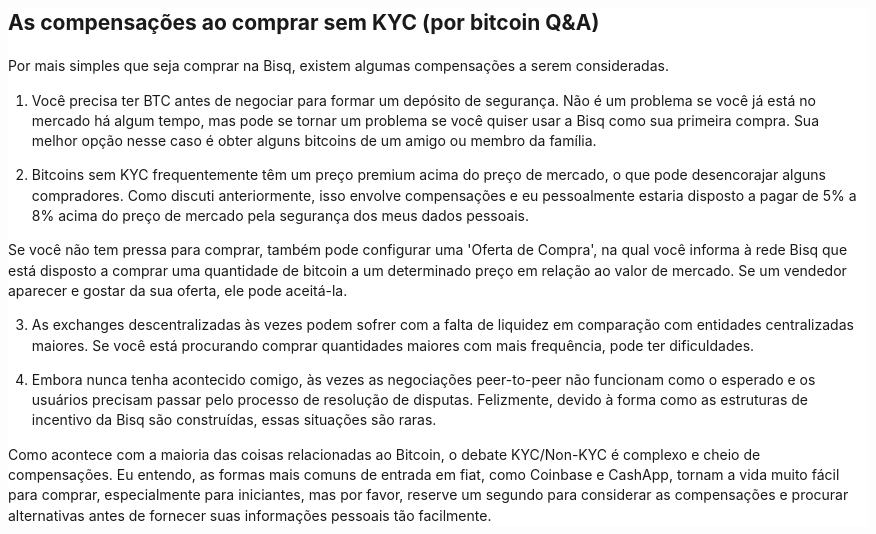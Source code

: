 ## As compensações ao comprar sem KYC (por bitcoin Q&A)

Por mais simples que seja comprar na Bisq, existem algumas compensações a serem consideradas.

1. Você precisa ter BTC antes de negociar para formar um depósito de segurança. Não é um problema se você já está no mercado há algum tempo, mas pode se tornar um problema se você quiser usar a Bisq como sua primeira compra. Sua melhor opção nesse caso é obter alguns bitcoins de um amigo ou membro da família.

2. Bitcoins sem KYC frequentemente têm um preço premium acima do preço de mercado, o que pode desencorajar alguns compradores. Como discuti anteriormente, isso envolve compensações e eu pessoalmente estaria disposto a pagar de 5% a 8% acima do preço de mercado pela segurança dos meus dados pessoais.

Se você não tem pressa para comprar, também pode configurar uma 'Oferta de Compra', na qual você informa à rede Bisq que está disposto a comprar uma quantidade de bitcoin a um determinado preço em relação ao valor de mercado. Se um vendedor aparecer e gostar da sua oferta, ele pode aceitá-la.

3. As exchanges descentralizadas às vezes podem sofrer com a falta de liquidez em comparação com entidades centralizadas maiores. Se você está procurando comprar quantidades maiores com mais frequência, pode ter dificuldades.

4. Embora nunca tenha acontecido comigo, às vezes as negociações peer-to-peer não funcionam como o esperado e os usuários precisam passar pelo processo de resolução de disputas. Felizmente, devido à forma como as estruturas de incentivo da Bisq são construídas, essas situações são raras.

Como acontece com a maioria das coisas relacionadas ao Bitcoin, o debate KYC/Non-KYC é complexo e cheio de compensações. Eu entendo, as formas mais comuns de entrada em fiat, como Coinbase e CashApp, tornam a vida muito fácil para comprar, especialmente para iniciantes, mas por favor, reserve um segundo para considerar as compensações e procurar alternativas antes de fornecer suas informações pessoais tão facilmente.
